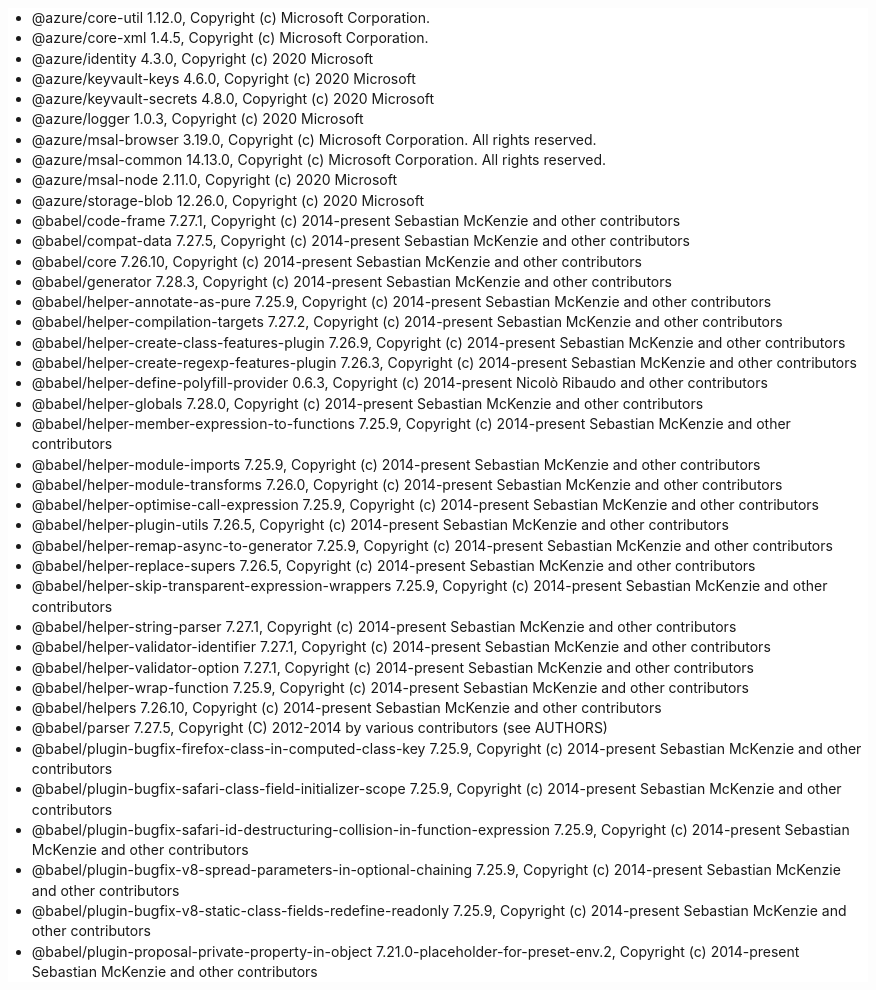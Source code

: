 * @azure/core-util 1.12.0, Copyright (c) Microsoft Corporation.
* @azure/core-xml 1.4.5, Copyright (c) Microsoft Corporation.
* @azure/identity 4.3.0, Copyright (c) 2020 Microsoft
* @azure/keyvault-keys 4.6.0, Copyright (c) 2020 Microsoft
* @azure/keyvault-secrets 4.8.0, Copyright (c) 2020 Microsoft
* @azure/logger 1.0.3, Copyright (c) 2020 Microsoft
* @azure/msal-browser 3.19.0, Copyright (c) Microsoft Corporation. All rights reserved.
* @azure/msal-common 14.13.0, Copyright (c) Microsoft Corporation. All rights reserved.
* @azure/msal-node 2.11.0, Copyright (c) 2020 Microsoft
* @azure/storage-blob 12.26.0, Copyright (c) 2020 Microsoft
* @babel/code-frame 7.27.1, Copyright (c) 2014-present Sebastian McKenzie and other contributors
* @babel/compat-data 7.27.5, Copyright (c) 2014-present Sebastian McKenzie and other contributors
* @babel/core 7.26.10, Copyright (c) 2014-present Sebastian McKenzie and other contributors
* @babel/generator 7.28.3, Copyright (c) 2014-present Sebastian McKenzie and other contributors
* @babel/helper-annotate-as-pure 7.25.9, Copyright (c) 2014-present Sebastian McKenzie and other contributors
* @babel/helper-compilation-targets 7.27.2, Copyright (c) 2014-present Sebastian McKenzie and other contributors
* @babel/helper-create-class-features-plugin 7.26.9, Copyright (c) 2014-present Sebastian McKenzie and other contributors
* @babel/helper-create-regexp-features-plugin 7.26.3, Copyright (c) 2014-present Sebastian McKenzie and other contributors
* @babel/helper-define-polyfill-provider 0.6.3, Copyright (c) 2014-present Nicolò Ribaudo and other contributors
* @babel/helper-globals 7.28.0, Copyright (c) 2014-present Sebastian McKenzie and other contributors
* @babel/helper-member-expression-to-functions 7.25.9, Copyright (c) 2014-present Sebastian McKenzie and other contributors
* @babel/helper-module-imports 7.25.9, Copyright (c) 2014-present Sebastian McKenzie and other contributors
* @babel/helper-module-transforms 7.26.0, Copyright (c) 2014-present Sebastian McKenzie and other contributors
* @babel/helper-optimise-call-expression 7.25.9, Copyright (c) 2014-present Sebastian McKenzie and other contributors
* @babel/helper-plugin-utils 7.26.5, Copyright (c) 2014-present Sebastian McKenzie and other contributors
* @babel/helper-remap-async-to-generator 7.25.9, Copyright (c) 2014-present Sebastian McKenzie and other contributors
* @babel/helper-replace-supers 7.26.5, Copyright (c) 2014-present Sebastian McKenzie and other contributors
* @babel/helper-skip-transparent-expression-wrappers 7.25.9, Copyright (c) 2014-present Sebastian McKenzie and other contributors
* @babel/helper-string-parser 7.27.1, Copyright (c) 2014-present Sebastian McKenzie and other contributors
* @babel/helper-validator-identifier 7.27.1, Copyright (c) 2014-present Sebastian McKenzie and other contributors
* @babel/helper-validator-option 7.27.1, Copyright (c) 2014-present Sebastian McKenzie and other contributors
* @babel/helper-wrap-function 7.25.9, Copyright (c) 2014-present Sebastian McKenzie and other contributors
* @babel/helpers 7.26.10, Copyright (c) 2014-present Sebastian McKenzie and other contributors
* @babel/parser 7.27.5, Copyright (C) 2012-2014 by various contributors (see AUTHORS)
* @babel/plugin-bugfix-firefox-class-in-computed-class-key 7.25.9, Copyright (c) 2014-present Sebastian McKenzie and other contributors
* @babel/plugin-bugfix-safari-class-field-initializer-scope 7.25.9, Copyright (c) 2014-present Sebastian McKenzie and other contributors
* @babel/plugin-bugfix-safari-id-destructuring-collision-in-function-expression 7.25.9, Copyright (c) 2014-present Sebastian McKenzie and other contributors
* @babel/plugin-bugfix-v8-spread-parameters-in-optional-chaining 7.25.9, Copyright (c) 2014-present Sebastian McKenzie and other contributors
* @babel/plugin-bugfix-v8-static-class-fields-redefine-readonly 7.25.9, Copyright (c) 2014-present Sebastian McKenzie and other contributors
* @babel/plugin-proposal-private-property-in-object 7.21.0-placeholder-for-preset-env.2, Copyright (c) 2014-present Sebastian McKenzie and other contributors
